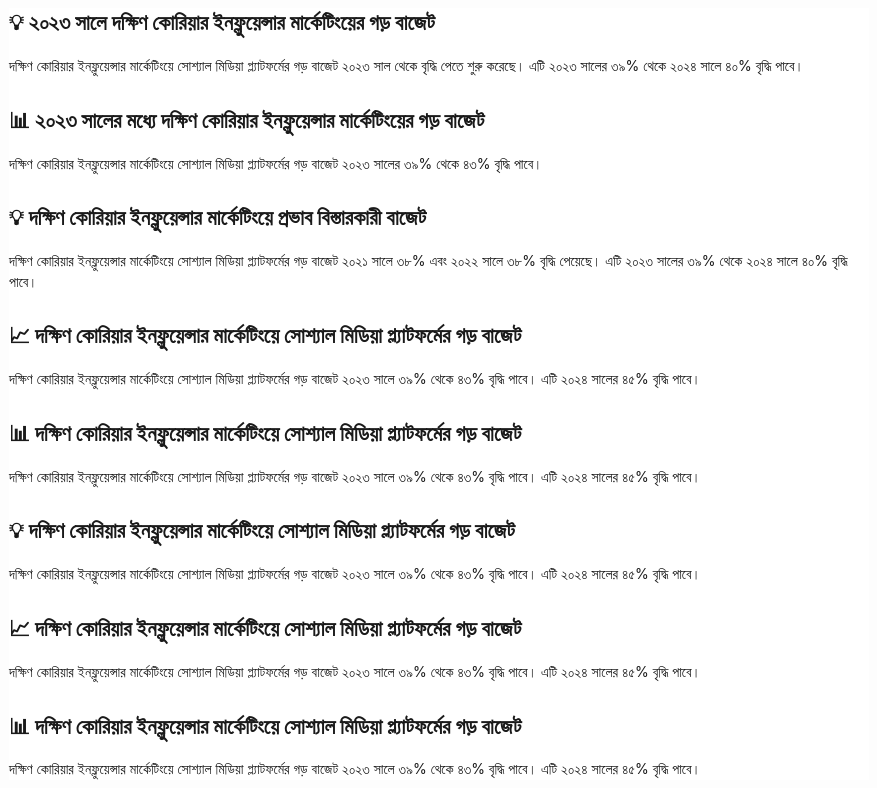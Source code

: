 
## 💡 ২০২৩ সালে দক্ষিণ কোরিয়ার ইনফ্লুয়েন্সার মার্কেটিংয়ের গড় বাজেট
দক্ষিণ কোরিয়ার ইনফ্লুয়েন্সার মার্কেটিংয়ে সোশ্যাল মিডিয়া প্ল্যাটফর্মের গড় বাজেট ২০২৩ সাল থেকে বৃদ্ধি পেতে শুরু করেছে। 
এটি ২০২৩ সালের ৩৯% থেকে ২০২৪ সালে ৪০% বৃদ্ধি পাবে। 


## 📊 ২০২৩ সালের মধ্যে দক্ষিণ কোরিয়ার ইনফ্লুয়েন্সার মার্কেটিংয়ের গড় বাজেট
দক্ষিণ কোরিয়ার ইনফ্লুয়েন্সার মার্কেটিংয়ে সোশ্যাল মিডিয়া প্ল্যাটফর্মের গড় বাজেট ২০২৩ সালের ৩৯% থেকে ৪৩% বৃদ্ধি পাবে। 


## 💡 দক্ষিণ কোরিয়ার ইনফ্লুয়েন্সার মার্কেটিংয়ে প্রভাব বিস্তারকারী বাজেট
দক্ষিণ কোরিয়ার ইনফ্লুয়েন্সার মার্কেটিংয়ে সোশ্যাল মিডিয়া প্ল্যাটফর্মের গড় বাজেট ২০২১ সালে ৩৮% এবং ২০২২ সালে ৩৮% বৃদ্ধি পেয়েছে। 
এটি ২০২৩ সালের ৩৯% থেকে ২০২৪ সালে ৪০% বৃদ্ধি পাবে। 


## 📈 দক্ষিণ কোরিয়ার ইনফ্লুয়েন্সার মার্কেটিংয়ে সোশ্যাল মিডিয়া প্ল্যাটফর্মের গড় বাজেট
দক্ষিণ কোরিয়ার ইনফ্লুয়েন্সার মার্কেটিংয়ে সোশ্যাল মিডিয়া প্ল্যাটফর্মের গড় বাজেট ২০২৩ সালে ৩৯% থেকে ৪৩% বৃদ্ধি পাবে। 
এটি ২০২৪ সালের ৪৫% বৃদ্ধি পাবে। 


## 📊 দক্ষিণ কোরিয়ার ইনফ্লুয়েন্সার মার্কেটিংয়ে সোশ্যাল মিডিয়া প্ল্যাটফর্মের গড় বাজেট
দক্ষিণ কোরিয়ার ইনফ্লুয়েন্সার মার্কেটিংয়ে সোশ্যাল মিডিয়া প্ল্যাটফর্মের গড় বাজেট ২০২৩ সালে ৩৯% থেকে ৪৩% বৃদ্ধি পাবে। 
এটি ২০২৪ সালের ৪৫% বৃদ্ধি পাবে। 


## 💡 দক্ষিণ কোরিয়ার ইনফ্লুয়েন্সার মার্কেটিংয়ে সোশ্যাল মিডিয়া প্ল্যাটফর্মের গড় বাজেট
দক্ষিণ কোরিয়ার ইনফ্লুয়েন্সার মার্কেটিংয়ে সোশ্যাল মিডিয়া প্ল্যাটফর্মের গড় বাজেট ২০২৩ সালে ৩৯% থেকে ৪৩% বৃদ্ধি পাবে। 
এটি ২০২৪ সালের ৪৫% বৃদ্ধি পাবে। 


## 📈 দক্ষিণ কোরিয়ার ইনফ্লুয়েন্সার মার্কেটিংয়ে সোশ্যাল মিডিয়া প্ল্যাটফর্মের গড় বাজেট
দক্ষিণ কোরিয়ার ইনফ্লুয়েন্সার মার্কেটিংয়ে সোশ্যাল মিডিয়া প্ল্যাটফর্মের গড় বাজেট ২০২৩ সালে ৩৯% থেকে ৪৩% বৃদ্ধি পাবে। 
এটি ২০২৪ সালের ৪৫% বৃদ্ধি পাবে। 


## 📊 দক্ষিণ কোরিয়ার ইনফ্লুয়েন্সার মার্কেটিংয়ে সোশ্যাল মিডিয়া প্ল্যাটফর্মের গড় বাজেট
দক্ষিণ কোরিয়ার ইনফ্লুয়েন্সার মার্কেটিংয়ে সোশ্যাল মিডিয়া প্ল্যাটফর্মের গড় বাজেট ২০২৩ সালে ৩৯% থেকে ৪৩% বৃদ্ধি পাবে। 
এটি ২০২৪ সালের ৪৫% বৃদ্ধি পাবে। 
